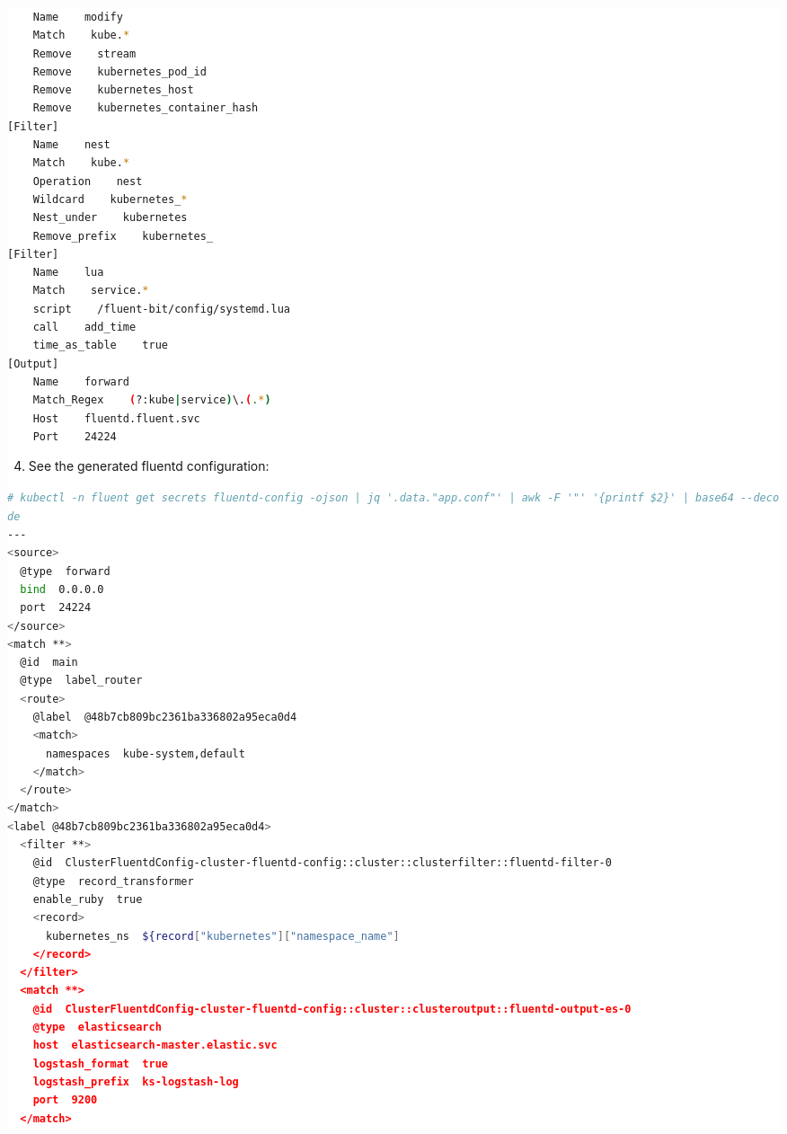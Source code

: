 ```bash
    Name    modify
    Match    kube.*
    Remove    stream
    Remove    kubernetes_pod_id
    Remove    kubernetes_host
    Remove    kubernetes_container_hash
[Filter]
    Name    nest
    Match    kube.*
    Operation    nest
    Wildcard    kubernetes_*
    Nest_under    kubernetes
    Remove_prefix    kubernetes_
[Filter]
    Name    lua
    Match    service.*
    script    /fluent-bit/config/systemd.lua
    call    add_time
    time_as_table    true
[Output]
    Name    forward
    Match_Regex    (?:kube|service)\.(.*)
    Host    fluentd.fluent.svc
    Port    24224
```

4. See the generated fluentd configuration:
   
```bash
# kubectl -n fluent get secrets fluentd-config -ojson | jq '.data."app.conf"' | awk -F '"' '{printf $2}' | base64 --decode 
---
<source>
  @type  forward
  bind  0.0.0.0
  port  24224
</source>
<match **>
  @id  main
  @type  label_router
  <route>
    @label  @48b7cb809bc2361ba336802a95eca0d4
    <match>
      namespaces  kube-system,default
    </match>
  </route>
</match>
<label @48b7cb809bc2361ba336802a95eca0d4>
  <filter **>
    @id  ClusterFluentdConfig-cluster-fluentd-config::cluster::clusterfilter::fluentd-filter-0
    @type  record_transformer
    enable_ruby  true
    <record>
      kubernetes_ns  ${record["kubernetes"]["namespace_name"]
    </record>
  </filter>
  <match **>
    @id  ClusterFluentdConfig-cluster-fluentd-config::cluster::clusteroutput::fluentd-output-es-0
    @type  elasticsearch
    host  elasticsearch-master.elastic.svc
    logstash_format  true
    logstash_prefix  ks-logstash-log
    port  9200
  </match>
```